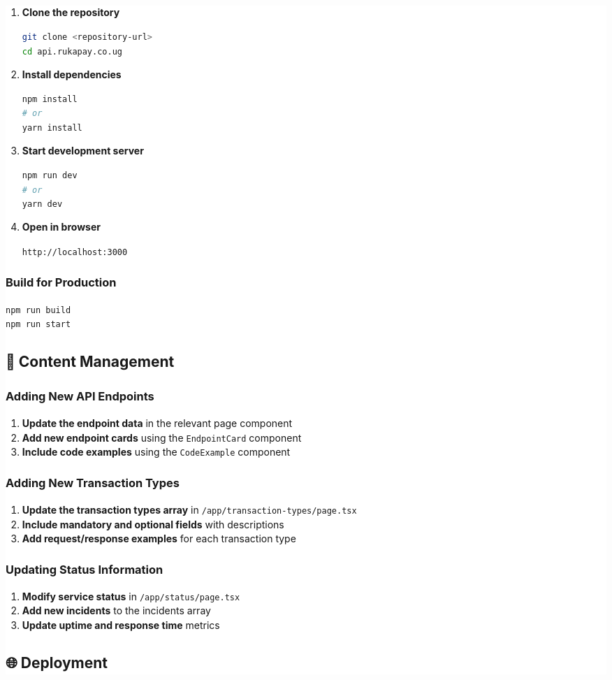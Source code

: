 1. **Clone the repository**
   ```bash
   git clone <repository-url>
   cd api.rukapay.co.ug
   ```

2. **Install dependencies**
   ```bash
   npm install
   # or
   yarn install
   ```

3. **Start development server**
   ```bash
   npm run dev
   # or
   yarn dev
   ```

4. **Open in browser**
   ```
   http://localhost:3000
   ```

### Build for Production

```bash
npm run build
npm run start
```

## 📖 Content Management

### Adding New API Endpoints

1. **Update the endpoint data** in the relevant page component
2. **Add new endpoint cards** using the `EndpointCard` component
3. **Include code examples** using the `CodeExample` component

### Adding New Transaction Types

1. **Update the transaction types array** in `/app/transaction-types/page.tsx`
2. **Include mandatory and optional fields** with descriptions
3. **Add request/response examples** for each transaction type

### Updating Status Information

1. **Modify service status** in `/app/status/page.tsx`
2. **Add new incidents** to the incidents array
3. **Update uptime and response time** metrics

## 🌐 Deployment

